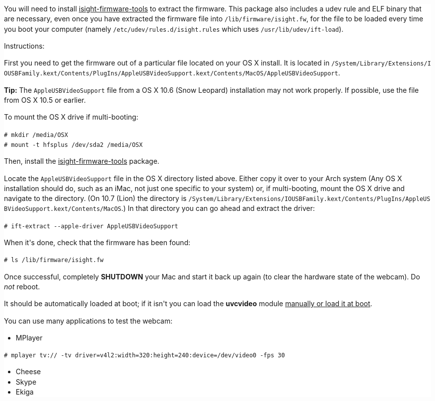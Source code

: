 You will need to install [isight-firmware-tools](https://aur.archlinux.org/packages/isight-firmware-tools/) to extract the firmware. This package also includes a udev rule and ELF binary that are necessary, even once you have extracted the firmware file into `/lib/firmware/isight.fw`, for the file to be loaded every time you boot your computer (namely `/etc/udev/rules.d/isight.rules` which uses `/usr/lib/udev/ift-load`).

Instructions:

First you need to get the firmware out of a particular file located on your OS X install. It is located in `/System/Library/Extensions/IOUSBFamily.kext/Contents/PlugIns/AppleUSBVideoSupport.kext/Contents/MacOS/AppleUSBVideoSupport`.

**Tip:** The `AppleUSBVideoSupport` file from a OS X 10.6 (Snow Leopard) installation may not work properly. If possible, use the file from OS X 10.5 or earlier.

To mount the OS X drive if multi-booting:

```
# mkdir /media/OSX
# mount -t hfsplus /dev/sda2 /media/OSX

```

Then, install the [isight-firmware-tools](https://aur.archlinux.org/packages/isight-firmware-tools/) package.

Locate the `AppleUSBVideoSupport` file in the OS X directory listed above. Either copy it over to your Arch system (Any OS X installation should do, such as an iMac, not just one specific to your system) or, if multi-booting, mount the OS X drive and navigate to the directory. (On 10.7 (Lion) the directory is `/System/Library/Extensions/IOUSBFamily.kext/Contents/PlugIns/AppleUSBVideoSupport.kext/Contents/MacOS`.) In that directory you can go ahead and extract the driver:

```
# ift-extract --apple-driver AppleUSBVideoSupport

```

When it's done, check that the firmware has been found:

```
# ls /lib/firmware/isight.fw

```

Once successful, completely **SHUTDOWN** your Mac and start it back up again (to clear the hardware state of the webcam). Do *not* reboot.

It should be automatically loaded at boot; if it isn't you can load the **uvcvideo** module [manually or load it at boot](/index.php/Kernel_modules "Kernel modules").

You can use many applications to test the webcam:

*   MPlayer

```
# mplayer tv:// -tv driver=v4l2:width=320:height=240:device=/dev/video0 -fps 30

```

*   Cheese
*   Skype
*   Ekiga
